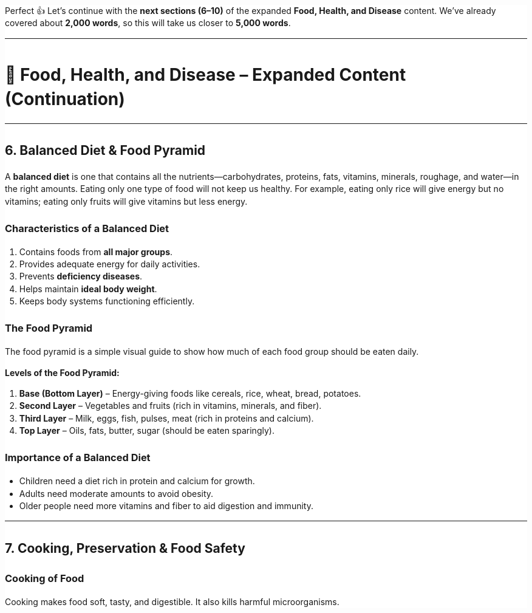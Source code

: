 
Perfect 👍 Let’s continue with the **next sections (6–10)** of the expanded **Food, Health, and Disease** content.
We’ve already covered about **2,000 words**, so this will take us closer to **5,000 words**.

---

# 📘 Food, Health, and Disease – Expanded Content (Continuation)

---

## **6. Balanced Diet & Food Pyramid**

A **balanced diet** is one that contains all the nutrients—carbohydrates, proteins, fats, vitamins, minerals, roughage, and water—in the right amounts. Eating only one type of food will not keep us healthy. For example, eating only rice will give energy but no vitamins; eating only fruits will give vitamins but less energy.

### **Characteristics of a Balanced Diet**

1. Contains foods from **all major groups**.
2. Provides adequate energy for daily activities.
3. Prevents **deficiency diseases**.
4. Helps maintain **ideal body weight**.
5. Keeps body systems functioning efficiently.

### **The Food Pyramid**

The food pyramid is a simple visual guide to show how much of each food group should be eaten daily.

**Levels of the Food Pyramid:**

1. **Base (Bottom Layer)** – Energy-giving foods like cereals, rice, wheat, bread, potatoes.
2. **Second Layer** – Vegetables and fruits (rich in vitamins, minerals, and fiber).
3. **Third Layer** – Milk, eggs, fish, pulses, meat (rich in proteins and calcium).
4. **Top Layer** – Oils, fats, butter, sugar (should be eaten sparingly).

### **Importance of a Balanced Diet**

* Children need a diet rich in protein and calcium for growth.
* Adults need moderate amounts to avoid obesity.
* Older people need more vitamins and fiber to aid digestion and immunity.

---

## **7. Cooking, Preservation & Food Safety**

### **Cooking of Food**

Cooking makes food soft, tasty, and digestible. It also kills harmful microorganisms.
